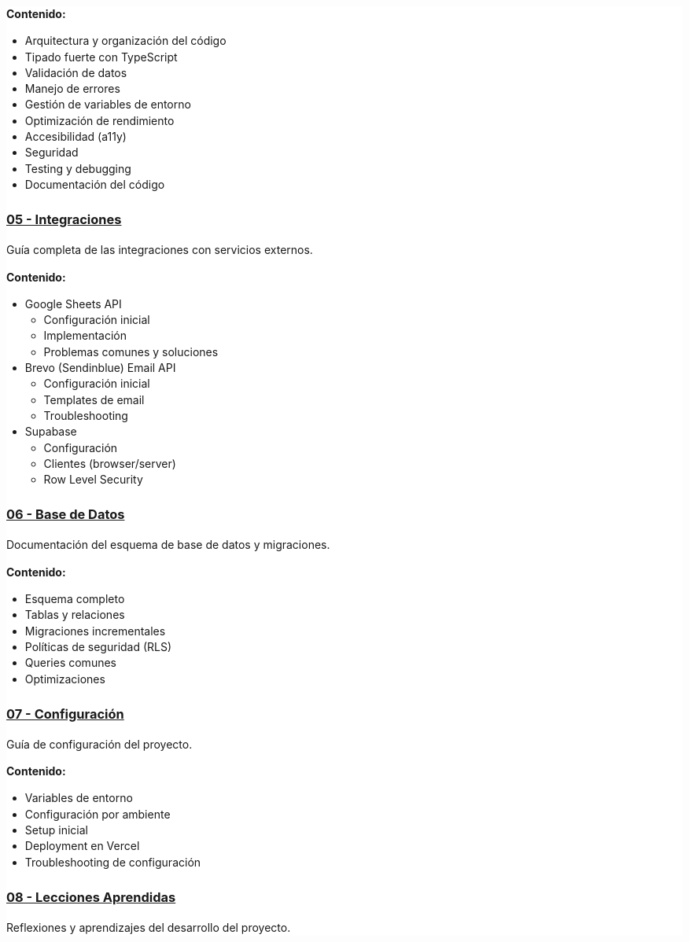 **Contenido:**
- Arquitectura y organización del código
- Tipado fuerte con TypeScript
- Validación de datos
- Manejo de errores
- Gestión de variables de entorno
- Optimización de rendimiento
- Accesibilidad (a11y)
- Seguridad
- Testing y debugging
- Documentación del código

### [05 - Integraciones](05-INTEGRATIONS.md)
Guía completa de las integraciones con servicios externos.

**Contenido:**
- Google Sheets API
  - Configuración inicial
  - Implementación
  - Problemas comunes y soluciones
- Brevo (Sendinblue) Email API
  - Configuración inicial
  - Templates de email
  - Troubleshooting
- Supabase
  - Configuración
  - Clientes (browser/server)
  - Row Level Security

### [06 - Base de Datos](06-DATABASE.md)
Documentación del esquema de base de datos y migraciones.

**Contenido:**
- Esquema completo
- Tablas y relaciones
- Migraciones incrementales
- Políticas de seguridad (RLS)
- Queries comunes
- Optimizaciones

### [07 - Configuración](07-CONFIGURATION.md)
Guía de configuración del proyecto.

**Contenido:**
- Variables de entorno
- Configuración por ambiente
- Setup inicial
- Deployment en Vercel
- Troubleshooting de configuración

### [08 - Lecciones Aprendidas](08-LESSONS-LEARNED.md)
Reflexiones y aprendizajes del desarrollo del proyecto.
